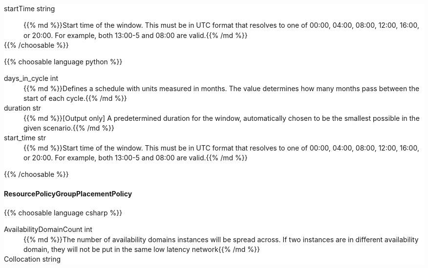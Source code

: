 <a href="#starttime_nodejs" style="color: inherit; text-decoration: inherit;">start<wbr>Time</a>
</span>
        <span class="property-indicator"></span>
        <span class="property-type">string</span>
    </dt>
    <dd>{{% md %}}Start time of the window. This must be in UTC format that resolves to one of 00:00, 04:00, 08:00, 12:00, 16:00, or 20:00. For example, both 13:00-5 and 08:00 are valid.{{% /md %}}</dd></dl>
{{% /choosable %}}

{{% choosable language python %}}
<dl class="resources-properties"><dt class="property-required"
            title="Required">
        <span id="days_in_cycle_python">
<a href="#days_in_cycle_python" style="color: inherit; text-decoration: inherit;">days_<wbr>in_<wbr>cycle</a>
</span>
        <span class="property-indicator"></span>
        <span class="property-type">int</span>
    </dt>
    <dd>{{% md %}}Defines a schedule with units measured in months. The value determines how many months pass between the start of each cycle.{{% /md %}}</dd><dt class="property-required"
            title="Required">
        <span id="duration_python">
<a href="#duration_python" style="color: inherit; text-decoration: inherit;">duration</a>
</span>
        <span class="property-indicator"></span>
        <span class="property-type">str</span>
    </dt>
    <dd>{{% md %}}[Output only] A predetermined duration for the window, automatically chosen to be the smallest possible in the given scenario.{{% /md %}}</dd><dt class="property-required"
            title="Required">
        <span id="start_time_python">
<a href="#start_time_python" style="color: inherit; text-decoration: inherit;">start_<wbr>time</a>
</span>
        <span class="property-indicator"></span>
        <span class="property-type">str</span>
    </dt>
    <dd>{{% md %}}Start time of the window. This must be in UTC format that resolves to one of 00:00, 04:00, 08:00, 12:00, 16:00, or 20:00. For example, both 13:00-5 and 08:00 are valid.{{% /md %}}</dd></dl>
{{% /choosable %}}

<h4 id="resourcepolicygroupplacementpolicy">Resource<wbr>Policy<wbr>Group<wbr>Placement<wbr>Policy</h4>

{{% choosable language csharp %}}
<dl class="resources-properties"><dt class="property-optional"
            title="Optional">
        <span id="availabilitydomaincount_csharp">
<a href="#availabilitydomaincount_csharp" style="color: inherit; text-decoration: inherit;">Availability<wbr>Domain<wbr>Count</a>
</span>
        <span class="property-indicator"></span>
        <span class="property-type">int</span>
    </dt>
    <dd>{{% md %}}The number of availability domains instances will be spread across. If two instances are in different availability domain, they will not be put in the same low latency network{{% /md %}}</dd><dt class="property-optional"
            title="Optional">
        <span id="collocation_csharp">
<a href="#collocation_csharp" style="color: inherit; text-decoration: inherit;">Collocation</a>
</span>
        <span class="property-indicator"></span>
        <span class="property-type">string</span>